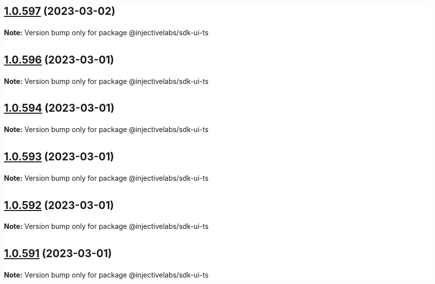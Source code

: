 



## [1.0.597](https://github.com/InjectiveLabs/injective-ts/compare/@injectivelabs/sdk-ui-ts@1.0.596...@injectivelabs/sdk-ui-ts@1.0.597) (2023-03-02)

**Note:** Version bump only for package @injectivelabs/sdk-ui-ts





## [1.0.596](https://github.com/InjectiveLabs/injective-ts/compare/@injectivelabs/sdk-ui-ts@1.0.594...@injectivelabs/sdk-ui-ts@1.0.596) (2023-03-01)

**Note:** Version bump only for package @injectivelabs/sdk-ui-ts





## [1.0.594](https://github.com/InjectiveLabs/injective-ts/compare/@injectivelabs/sdk-ui-ts@1.0.593...@injectivelabs/sdk-ui-ts@1.0.594) (2023-03-01)

**Note:** Version bump only for package @injectivelabs/sdk-ui-ts





## [1.0.593](https://github.com/InjectiveLabs/injective-ts/compare/@injectivelabs/sdk-ui-ts@1.0.592...@injectivelabs/sdk-ui-ts@1.0.593) (2023-03-01)

**Note:** Version bump only for package @injectivelabs/sdk-ui-ts





## [1.0.592](https://github.com/InjectiveLabs/injective-ts/compare/@injectivelabs/sdk-ui-ts@1.0.591...@injectivelabs/sdk-ui-ts@1.0.592) (2023-03-01)

**Note:** Version bump only for package @injectivelabs/sdk-ui-ts





## [1.0.591](https://github.com/InjectiveLabs/injective-ts/compare/@injectivelabs/sdk-ui-ts@1.0.590...@injectivelabs/sdk-ui-ts@1.0.591) (2023-03-01)

**Note:** Version bump only for package @injectivelabs/sdk-ui-ts

